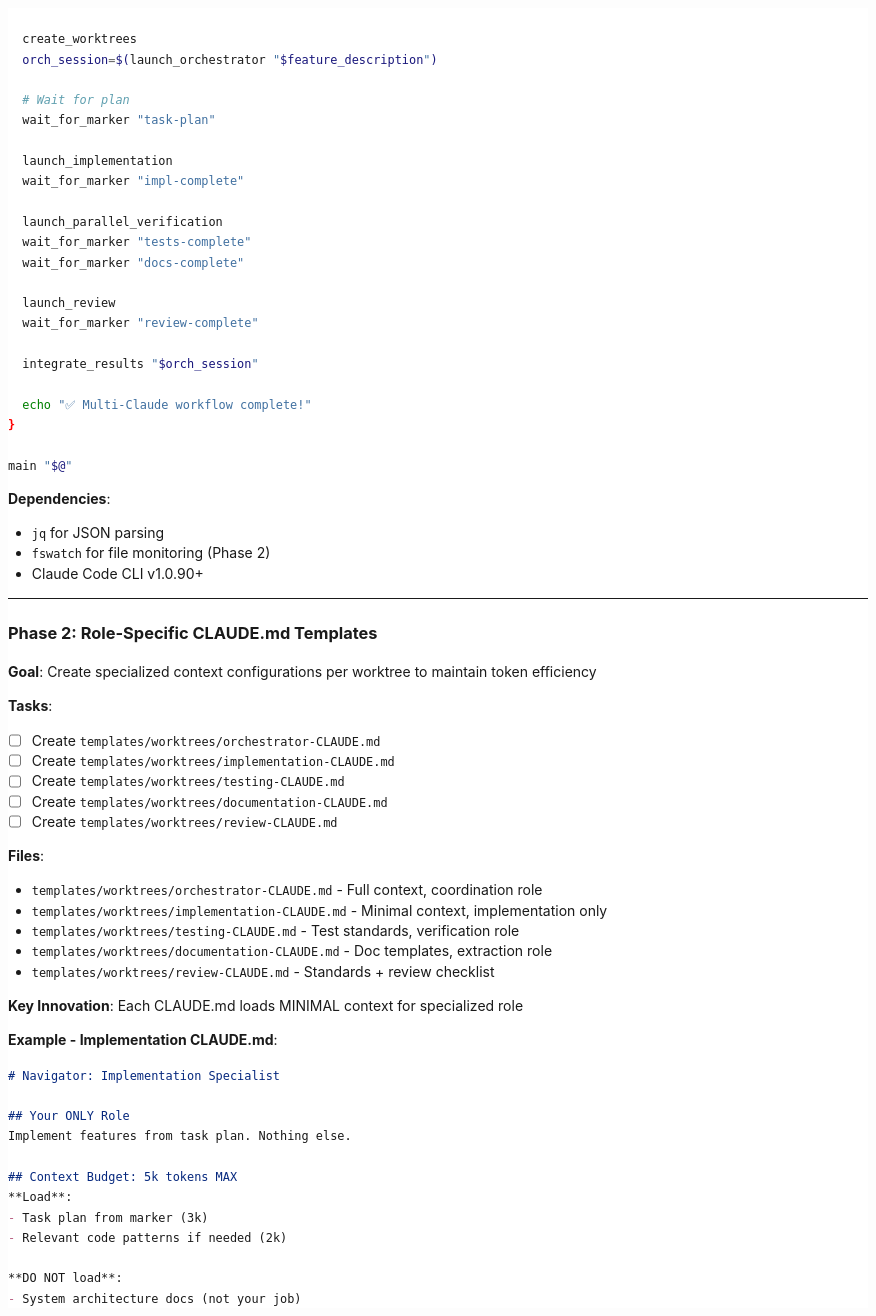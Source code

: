 ```bash

  create_worktrees
  orch_session=$(launch_orchestrator "$feature_description")

  # Wait for plan
  wait_for_marker "task-plan"

  launch_implementation
  wait_for_marker "impl-complete"

  launch_parallel_verification
  wait_for_marker "tests-complete"
  wait_for_marker "docs-complete"

  launch_review
  wait_for_marker "review-complete"

  integrate_results "$orch_session"

  echo "✅ Multi-Claude workflow complete!"
}

main "$@"
```

**Dependencies**:
- `jq` for JSON parsing
- `fswatch` for file monitoring (Phase 2)
- Claude Code CLI v1.0.90+

---

### Phase 2: Role-Specific CLAUDE.md Templates

**Goal**: Create specialized context configurations per worktree to maintain token efficiency

**Tasks**:
- [ ] Create `templates/worktrees/orchestrator-CLAUDE.md`
- [ ] Create `templates/worktrees/implementation-CLAUDE.md`
- [ ] Create `templates/worktrees/testing-CLAUDE.md`
- [ ] Create `templates/worktrees/documentation-CLAUDE.md`
- [ ] Create `templates/worktrees/review-CLAUDE.md`

**Files**:
- `templates/worktrees/orchestrator-CLAUDE.md` - Full context, coordination role
- `templates/worktrees/implementation-CLAUDE.md` - Minimal context, implementation only
- `templates/worktrees/testing-CLAUDE.md` - Test standards, verification role
- `templates/worktrees/documentation-CLAUDE.md` - Doc templates, extraction role
- `templates/worktrees/review-CLAUDE.md` - Standards + review checklist

**Key Innovation**: Each CLAUDE.md loads MINIMAL context for specialized role

**Example - Implementation CLAUDE.md**:
```markdown
# Navigator: Implementation Specialist

## Your ONLY Role
Implement features from task plan. Nothing else.

## Context Budget: 5k tokens MAX
**Load**:
- Task plan from marker (3k)
- Relevant code patterns if needed (2k)

**DO NOT load**:
- System architecture docs (not your job)
```